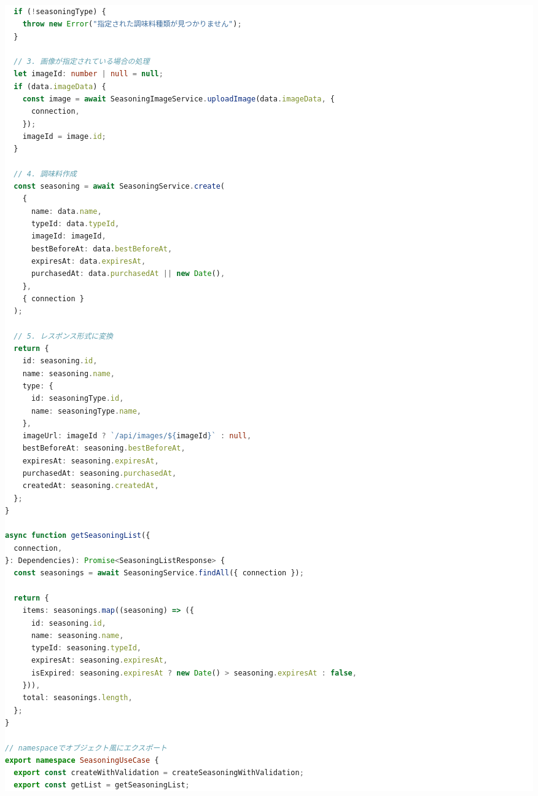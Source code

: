 ```typescript
  if (!seasoningType) {
    throw new Error("指定された調味料種類が見つかりません");
  }

  // 3. 画像が指定されている場合の処理
  let imageId: number | null = null;
  if (data.imageData) {
    const image = await SeasoningImageService.uploadImage(data.imageData, {
      connection,
    });
    imageId = image.id;
  }

  // 4. 調味料作成
  const seasoning = await SeasoningService.create(
    {
      name: data.name,
      typeId: data.typeId,
      imageId: imageId,
      bestBeforeAt: data.bestBeforeAt,
      expiresAt: data.expiresAt,
      purchasedAt: data.purchasedAt || new Date(),
    },
    { connection }
  );

  // 5. レスポンス形式に変換
  return {
    id: seasoning.id,
    name: seasoning.name,
    type: {
      id: seasoningType.id,
      name: seasoningType.name,
    },
    imageUrl: imageId ? `/api/images/${imageId}` : null,
    bestBeforeAt: seasoning.bestBeforeAt,
    expiresAt: seasoning.expiresAt,
    purchasedAt: seasoning.purchasedAt,
    createdAt: seasoning.createdAt,
  };
}

async function getSeasoningList({
  connection,
}: Dependencies): Promise<SeasoningListResponse> {
  const seasonings = await SeasoningService.findAll({ connection });

  return {
    items: seasonings.map((seasoning) => ({
      id: seasoning.id,
      name: seasoning.name,
      typeId: seasoning.typeId,
      expiresAt: seasoning.expiresAt,
      isExpired: seasoning.expiresAt ? new Date() > seasoning.expiresAt : false,
    })),
    total: seasonings.length,
  };
}

// namespaceでオブジェクト風にエクスポート
export namespace SeasoningUseCase {
  export const createWithValidation = createSeasoningWithValidation;
  export const getList = getSeasoningList;
```